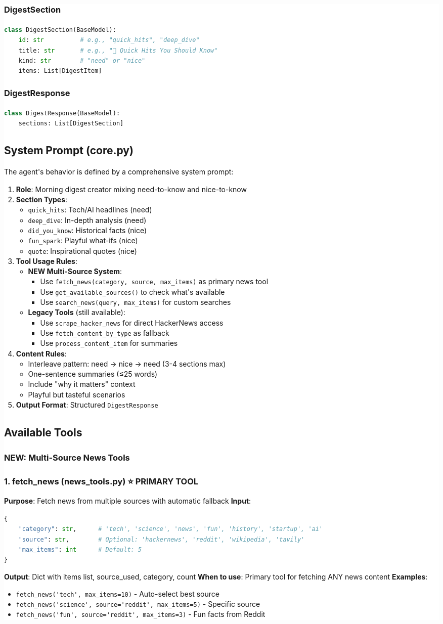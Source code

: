 ### DigestSection
```python
class DigestSection(BaseModel):
    id: str          # e.g., "quick_hits", "deep_dive"
    title: str       # e.g., "📌 Quick Hits You Should Know"
    kind: str        # "need" or "nice"
    items: List[DigestItem]
```

### DigestResponse
```python
class DigestResponse(BaseModel):
    sections: List[DigestSection]
```

## System Prompt (core.py)

The agent's behavior is defined by a comprehensive system prompt:

1. **Role**: Morning digest creator mixing need-to-know and nice-to-know
2. **Section Types**:
   - `quick_hits`: Tech/AI headlines (need)
   - `deep_dive`: In-depth analysis (need)
   - `did_you_know`: Historical facts (nice)
   - `fun_spark`: Playful what-ifs (nice)
   - `quote`: Inspirational quotes (nice)
3. **Tool Usage Rules**:
   - **NEW Multi-Source System**:
     - Use `fetch_news(category, source, max_items)` as primary news tool
     - Use `get_available_sources()` to check what's available
     - Use `search_news(query, max_items)` for custom searches
   - **Legacy Tools** (still available):
     - Use `scrape_hacker_news` for direct HackerNews access
     - Use `fetch_content_by_type` as fallback
     - Use `process_content_item` for summaries
4. **Content Rules**:
   - Interleave pattern: need → nice → need (3-4 sections max)
   - One-sentence summaries (≤25 words)
   - Include "why it matters" context
   - Playful but tasteful scenarios
5. **Output Format**: Structured `DigestResponse`

## Available Tools

### NEW: Multi-Source News Tools

### 1. fetch_news (news_tools.py) ⭐ PRIMARY TOOL
**Purpose**: Fetch news from multiple sources with automatic fallback
**Input**:
```python
{
    "category": str,      # 'tech', 'science', 'news', 'fun', 'history', 'startup', 'ai'
    "source": str,        # Optional: 'hackernews', 'reddit', 'wikipedia', 'tavily'
    "max_items": int      # Default: 5
}
```
**Output**: Dict with items list, source_used, category, count
**When to use**: Primary tool for fetching ANY news content
**Examples**:
- `fetch_news('tech', max_items=10)` - Auto-select best source
- `fetch_news('science', source='reddit', max_items=5)` - Specific source
- `fetch_news('fun', source='reddit', max_items=3)` - Fun facts from Reddit
